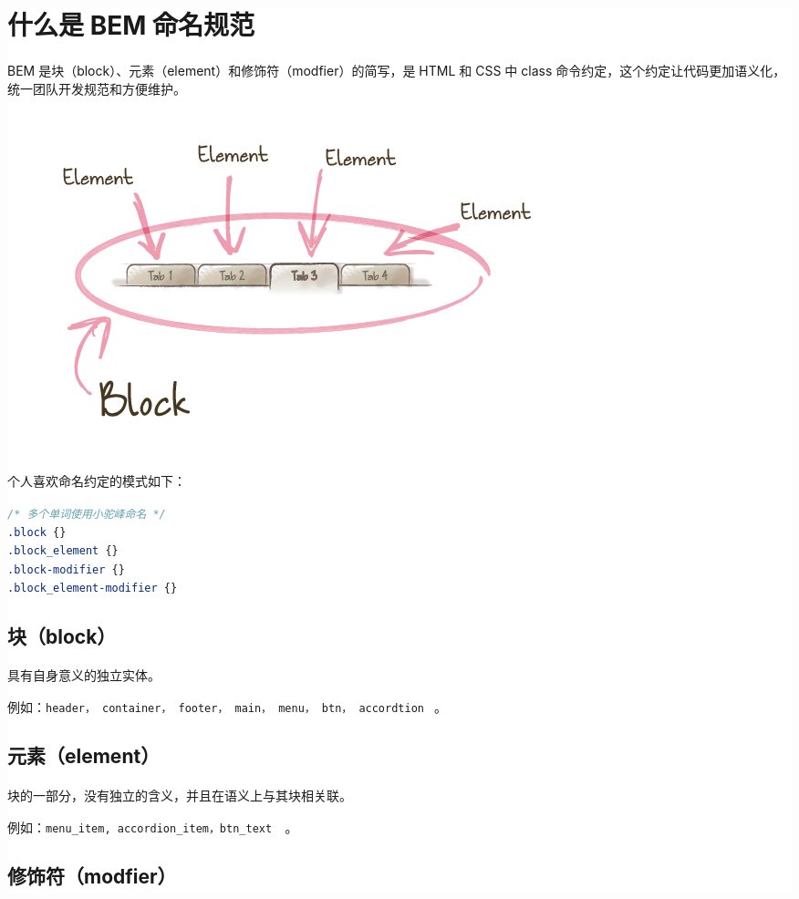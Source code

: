 # 什么是 BEM 命名规范

BEM 是块（block）、元素（element）和修饰符（modfier）的简写，是 HTML 和 CSS 中 class 命令约定，这个约定让代码更加语义化，统一团队开发规范和方便维护。

![BEM](images/bVbN4T.png)

个人喜欢命名约定的模式如下：

```css
/* 多个单词使用小驼峰命名 */
.block {}
.block_element {}
.block-modifier {}
.block_element-modifier {} 

```



## 块（block）

具有自身意义的独立实体。

例如：`header， container， footer， main， menu， btn， accordtion ` 。

## 元素（element）

块的一部分，没有独立的含义，并且在语义上与其块相关联。

例如：`menu_item, accordion_item，btn_text  `。

## 修饰符（modfier）
